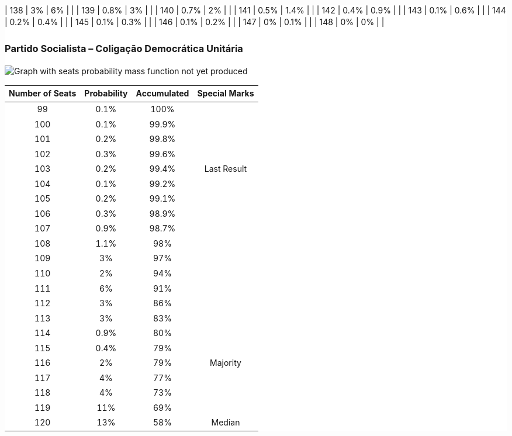 | 138 | 3% | 6% |  |
| 139 | 0.8% | 3% |  |
| 140 | 0.7% | 2% |  |
| 141 | 0.5% | 1.4% |  |
| 142 | 0.4% | 0.9% |  |
| 143 | 0.1% | 0.6% |  |
| 144 | 0.2% | 0.4% |  |
| 145 | 0.1% | 0.3% |  |
| 146 | 0.1% | 0.2% |  |
| 147 | 0% | 0.1% |  |
| 148 | 0% | 0% |  |

### Partido Socialista – Coligação Democrática Unitária

![Graph with seats probability mass function not yet produced](2018-06-12-Aximage-coalitions-seats-pmf-ps–cdu.png "Seats Probability Mass Function")

| Number of Seats | Probability | Accumulated | Special Marks |
|:---------------:|:-----------:|:-----------:|:-------------:|
| 99 | 0.1% | 100% |  |
| 100 | 0.1% | 99.9% |  |
| 101 | 0.2% | 99.8% |  |
| 102 | 0.3% | 99.6% |  |
| 103 | 0.2% | 99.4% | Last Result |
| 104 | 0.1% | 99.2% |  |
| 105 | 0.2% | 99.1% |  |
| 106 | 0.3% | 98.9% |  |
| 107 | 0.9% | 98.7% |  |
| 108 | 1.1% | 98% |  |
| 109 | 3% | 97% |  |
| 110 | 2% | 94% |  |
| 111 | 6% | 91% |  |
| 112 | 3% | 86% |  |
| 113 | 3% | 83% |  |
| 114 | 0.9% | 80% |  |
| 115 | 0.4% | 79% |  |
| 116 | 2% | 79% | Majority |
| 117 | 4% | 77% |  |
| 118 | 4% | 73% |  |
| 119 | 11% | 69% |  |
| 120 | 13% | 58% | Median |